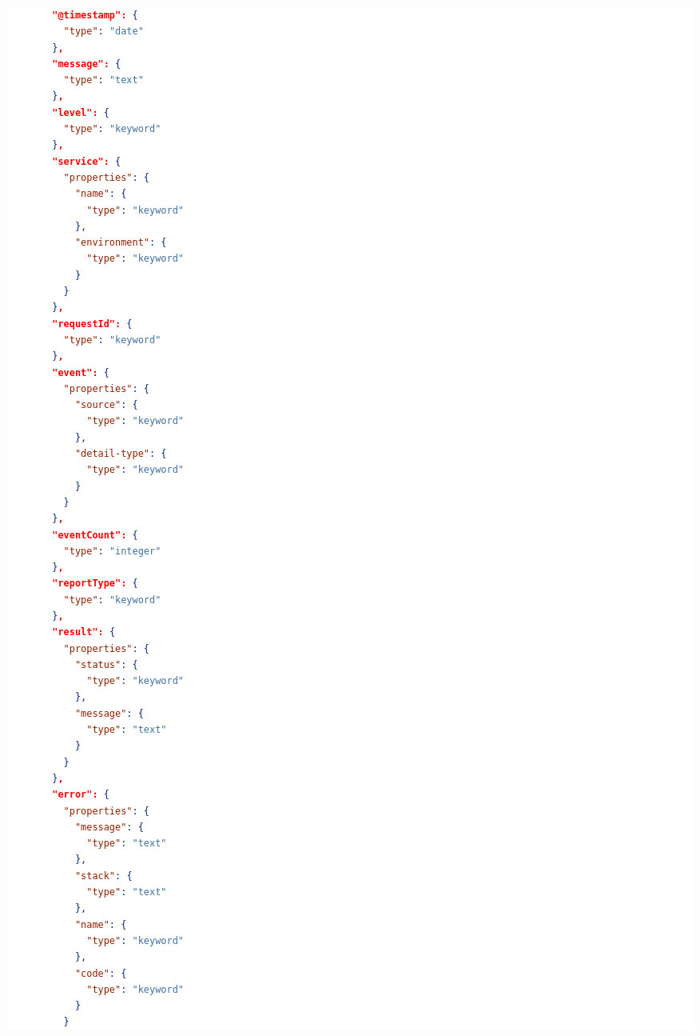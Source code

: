 ```json
        "@timestamp": {
          "type": "date"
        },
        "message": {
          "type": "text"
        },
        "level": {
          "type": "keyword"
        },
        "service": {
          "properties": {
            "name": {
              "type": "keyword"
            },
            "environment": {
              "type": "keyword"
            }
          }
        },
        "requestId": {
          "type": "keyword"
        },
        "event": {
          "properties": {
            "source": {
              "type": "keyword"
            },
            "detail-type": {
              "type": "keyword"
            }
          }
        },
        "eventCount": {
          "type": "integer"
        },
        "reportType": {
          "type": "keyword"
        },
        "result": {
          "properties": {
            "status": {
              "type": "keyword"
            },
            "message": {
              "type": "text"
            }
          }
        },
        "error": {
          "properties": {
            "message": {
              "type": "text"
            },
            "stack": {
              "type": "text"
            },
            "name": {
              "type": "keyword"
            },
            "code": {
              "type": "keyword"
            }
          }
```